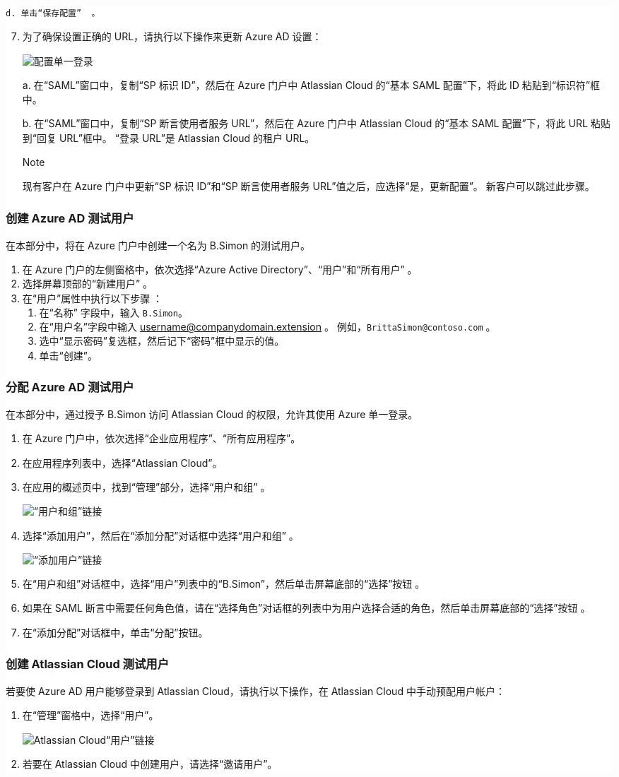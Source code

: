     d. 单击“保存配置”  。

7. 为了确保设置正确的 URL，请执行以下操作来更新 Azure AD 设置：

    ![配置单一登录](./media/atlassian-cloud-tutorial/tutorial-atlassiancloud-13.png)

    a. 在“SAML”窗口中，复制“SP 标识 ID”，然后在 Azure 门户中 Atlassian Cloud 的“基本 SAML 配置”下，将此 ID 粘贴到“标识符”框中。   

    b. 在“SAML”窗口中，复制“SP 断言使用者服务 URL”，然后在 Azure 门户中 Atlassian Cloud 的“基本 SAML 配置”下，将此 URL 粘贴到“回复 URL”框中。    “登录 URL”是 Atlassian Cloud 的租户 URL。

    > [!NOTE]
    > 现有客户在 Azure 门户中更新“SP 标识 ID”和“SP 断言使用者服务 URL”值之后，应选择“是，更新配置”。    新客户可以跳过此步骤。

### <a name="create-an-azure-ad-test-user"></a>创建 Azure AD 测试用户

在本部分中，将在 Azure 门户中创建一个名为 B.Simon 的测试用户。

1. 在 Azure 门户的左侧窗格中，依次选择“Azure Active Directory”、“用户”和“所有用户”    。
1. 选择屏幕顶部的“新建用户”  。
1. 在“用户”属性中执行以下步骤  ：
   1. 在“名称”  字段中，输入 `B.Simon`。  
   1. 在“用户名”字段中输入 username@companydomain.extension  。 例如，`BrittaSimon@contoso.com` 。
   1. 选中“显示密码”复选框，然后记下“密码”框中显示的值。  
   1. 单击“创建”。 

### <a name="assign-the-azure-ad-test-user"></a>分配 Azure AD 测试用户

在本部分中，通过授予 B.Simon 访问 Atlassian Cloud 的权限，允许其使用 Azure 单一登录。

1. 在 Azure 门户中，依次选择“企业应用程序”、“所有应用程序”。  
1. 在应用程序列表中，选择“Atlassian Cloud”。 
1. 在应用的概述页中，找到“管理”部分，选择“用户和组”   。

   ![“用户和组”链接](common/users-groups-blade.png)

1. 选择“添加用户”，然后在“添加分配”对话框中选择“用户和组”    。

    ![“添加用户”链接](common/add-assign-user.png)

1. 在“用户和组”对话框中，选择“用户”列表中的“B.Simon”，然后单击屏幕底部的“选择”按钮    。
1. 如果在 SAML 断言中需要任何角色值，请在“选择角色”对话框的列表中为用户选择合适的角色，然后单击屏幕底部的“选择”按钮   。
1. 在“添加分配”对话框中，单击“分配”按钮。  

### <a name="create-atlassian-cloud-test-user"></a>创建 Atlassian Cloud 测试用户

若要使 Azure AD 用户能够登录到 Atlassian Cloud，请执行以下操作，在 Atlassian Cloud 中手动预配用户帐户：

1. 在“管理”窗格中，选择“用户”。  

    ![Atlassian Cloud“用户”链接](./media/atlassian-cloud-tutorial/tutorial-atlassiancloud-14.png)

2. 若要在 Atlassian Cloud 中创建用户，请选择“邀请用户”。 
